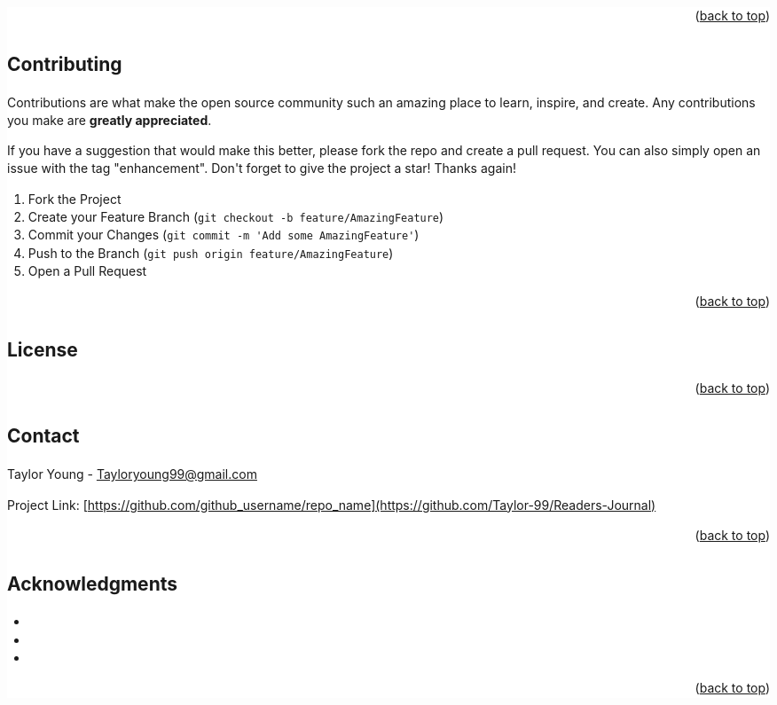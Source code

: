 <p align="right">(<a href="#readme-top">back to top</a>)</p>




## Contributing

Contributions are what make the open source community such an amazing place to learn, inspire, and create. Any contributions you make are **greatly appreciated**.

If you have a suggestion that would make this better, please fork the repo and create a pull request. You can also simply open an issue with the tag "enhancement".
Don't forget to give the project a star! Thanks again!

1. Fork the Project
2. Create your Feature Branch (`git checkout -b feature/AmazingFeature`)
3. Commit your Changes (`git commit -m 'Add some AmazingFeature'`)
4. Push to the Branch (`git push origin feature/AmazingFeature`)
5. Open a Pull Request

<p align="right">(<a href="#readme-top">back to top</a>)</p>




## License


<p align="right">(<a href="#readme-top">back to top</a>)</p>




## Contact

Taylor Young - Tayloryoung99@gmail.com

Project Link: [https://github.com/github_username/repo_name](https://github.com/Taylor-99/Readers-Journal)

<p align="right">(<a href="#readme-top">back to top</a>)</p>




## Acknowledgments

* []()
* []()
* []()

<p align="right">(<a href="#readme-top">back to top</a>)</p>





[contributors-shield]: https://img.shields.io/github/contributors/github_username/repo_name.svg?style=for-the-badge
[contributors-url]: https://github.com/Taylor-99/Readers-Journal/graphs/contributors
[forks-shield]: https://img.shields.io/github/forks/github_username/repo_name.svg?style=for-the-badge
[forks-url]: https://github.com/Taylor-99/Readers-Journal/network/members
[stars-shield]: https://img.shields.io/github/stars/github_username/repo_name.svg?style=for-the-badge
[stars-url]: https://github.com/Taylor-99/Readers-Journal/stargazers
[issues-shield]: https://img.shields.io/github/issues/github_username/repo_name.svg?style=for-the-badge
[issues-url]: https://github.com/Taylor-99/Readers-Journal/issues
[license-shield]: https://img.shields.io/github/license/github_username/repo_name.svg?style=for-the-badge
[license-url]: https://github.com/Taylor-99/Readers-Journal/blob/master/LICENSE.txt
[linkedin-shield]: https://img.shields.io/badge/-LinkedIn-black.svg?style=for-the-badge&logo=linkedin&colorB=555
[linkedin-url]: https://www.linkedin.com/in/taylor-e-young/
